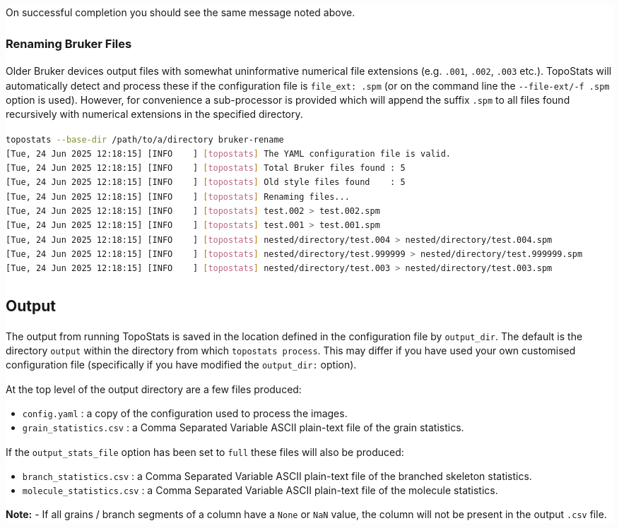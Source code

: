 
On successful completion you should see the same message noted above.

### Renaming Bruker Files

Older Bruker devices output files with somewhat uninformative numerical file extensions (e.g. `.001`, `.002`, `.003`
etc.). TopoStats will automatically detect and process these if the configuration file is `file_ext: .spm` (or on the
command line the `--file-ext/-f .spm` option is used). However, for convenience a sub-processor is provided which will
append the suffix `.spm` to all files found recursively with numerical extensions in the specified directory.

```bash
topostats --base-dir /path/to/a/directory bruker-rename
[Tue, 24 Jun 2025 12:18:15] [INFO    ] [topostats] The YAML configuration file is valid.
[Tue, 24 Jun 2025 12:18:15] [INFO    ] [topostats] Total Bruker files found : 5
[Tue, 24 Jun 2025 12:18:15] [INFO    ] [topostats] Old style files found    : 5
[Tue, 24 Jun 2025 12:18:15] [INFO    ] [topostats] Renaming files...
[Tue, 24 Jun 2025 12:18:15] [INFO    ] [topostats] test.002 > test.002.spm
[Tue, 24 Jun 2025 12:18:15] [INFO    ] [topostats] test.001 > test.001.spm
[Tue, 24 Jun 2025 12:18:15] [INFO    ] [topostats] nested/directory/test.004 > nested/directory/test.004.spm
[Tue, 24 Jun 2025 12:18:15] [INFO    ] [topostats] nested/directory/test.999999 > nested/directory/test.999999.spm
[Tue, 24 Jun 2025 12:18:15] [INFO    ] [topostats] nested/directory/test.003 > nested/directory/test.003.spm
```

## Output

The output from running TopoStats is saved in the location defined in the configuration file by `output_dir`. The
default is the directory `output` within the directory from which `topostats process`. This may differ if you have
used your own customised configuration file (specifically if you have modified the `output_dir:` option).

At the top level of the output directory are a few files produced:

- `config.yaml` : a copy of the configuration used to process the images.
- `grain_statistics.csv` : a Comma Separated Variable ASCII plain-text file of the grain statistics.

If the `output_stats_file` option has been set to `full` these files will also be produced:

- `branch_statistics.csv` : a Comma Separated Variable ASCII plain-text file of the branched skeleton
  statistics.
- `molecule_statistics.csv` : a Comma Separated Variable ASCII plain-text file of the molecule statistics.

**Note:** - If all grains / branch segments of a column have a `None` or `NaN` value, the column will not be present in
the output `.csv` file.


[fair4rs]: https://www.nature.com/articles/s41597-022-01710-x
[h5glance]: https://pypi.org/project/h5glance/
[hdf5]: https://www.hdfgroup.org/solutions/hdf5/